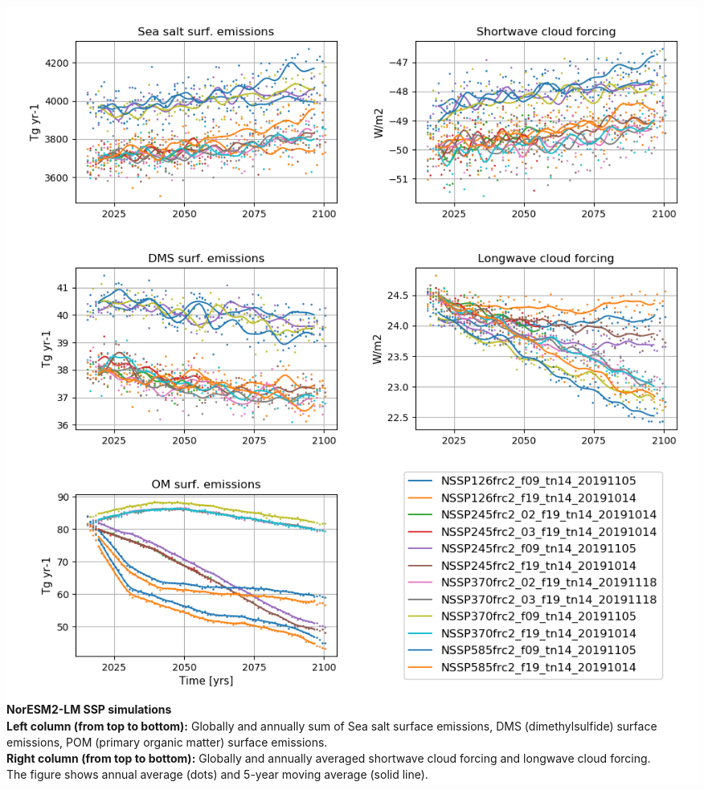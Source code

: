 ![NSSP_emis](images/NSSP_emis.png)
**NorESM2-LM SSP simulations**  
**Left column (from top to bottom):** Globally and annually sum of Sea salt surface emissions, DMS (dimethylsulfide) surface emissions, POM (primary organic matter) surface emissions.  
**Right column (from top to bottom):**  Globally and annually averaged shortwave cloud forcing and longwave cloud forcing.  
The figure shows annual average (dots) and 5-year moving average (solid line). 


